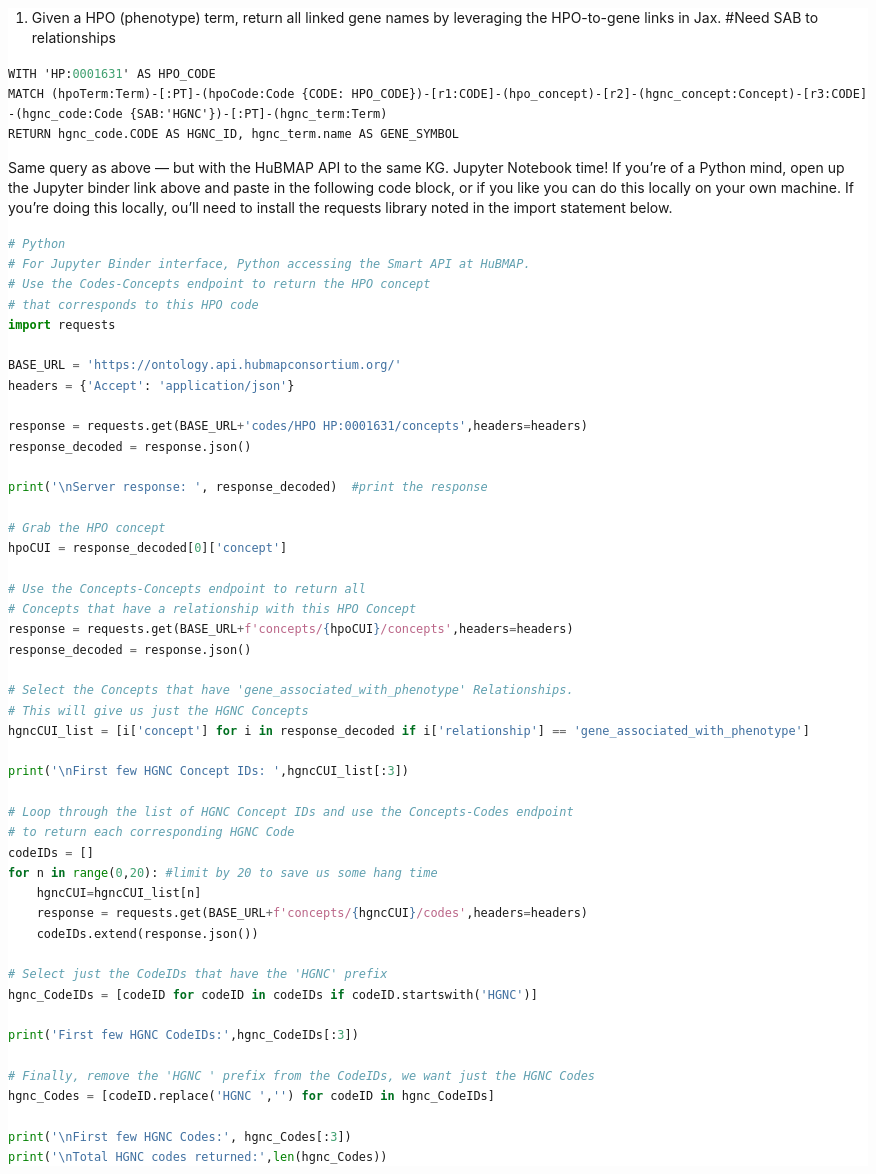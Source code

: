1. Given a HPO (phenotype) term, return all linked gene names by leveraging the HPO-to-gene links in Jax. #Need SAB to relationships

```graphql
WITH 'HP:0001631' AS HPO_CODE
MATCH (hpoTerm:Term)-[:PT]-(hpoCode:Code {CODE: HPO_CODE})-[r1:CODE]-(hpo_concept)-[r2]-(hgnc_concept:Concept)-[r3:CODE]-(hgnc_code:Code {SAB:'HGNC'})-[:PT]-(hgnc_term:Term) 
RETURN hgnc_code.CODE AS HGNC_ID, hgnc_term.name AS GENE_SYMBOL

```

Same query as above — but with the HuBMAP API to the same KG. Jupyter Notebook time!  If you’re of a Python mind, open up the Jupyter binder link above and paste in the following code block, or if you like you can do this locally on your own machine. If you’re doing this locally, ou’ll need to install the requests library noted in the import statement below.

```python
# Python
# For Jupyter Binder interface, Python accessing the Smart API at HuBMAP.
# Use the Codes-Concepts endpoint to return the HPO concept
# that corresponds to this HPO code
import requests

BASE_URL = 'https://ontology.api.hubmapconsortium.org/'
headers = {'Accept': 'application/json'}

response = requests.get(BASE_URL+'codes/HPO HP:0001631/concepts',headers=headers)
response_decoded = response.json()

print('\nServer response: ', response_decoded)  #print the response

# Grab the HPO concept
hpoCUI = response_decoded[0]['concept']

# Use the Concepts-Concepts endpoint to return all 
# Concepts that have a relationship with this HPO Concept
response = requests.get(BASE_URL+f'concepts/{hpoCUI}/concepts',headers=headers)
response_decoded = response.json() 

# Select the Concepts that have 'gene_associated_with_phenotype' Relationships. 
# This will give us just the HGNC Concepts
hgncCUI_list = [i['concept'] for i in response_decoded if i['relationship'] == 'gene_associated_with_phenotype']

print('\nFirst few HGNC Concept IDs: ',hgncCUI_list[:3])

# Loop through the list of HGNC Concept IDs and use the Concepts-Codes endpoint 
# to return each corresponding HGNC Code
codeIDs = []
for n in range(0,20): #limit by 20 to save us some hang time
    hgncCUI=hgncCUI_list[n]
    response = requests.get(BASE_URL+f'concepts/{hgncCUI}/codes',headers=headers)
    codeIDs.extend(response.json())
    
# Select just the CodeIDs that have the 'HGNC' prefix
hgnc_CodeIDs = [codeID for codeID in codeIDs if codeID.startswith('HGNC')]

print('First few HGNC CodeIDs:',hgnc_CodeIDs[:3])

# Finally, remove the 'HGNC ' prefix from the CodeIDs, we want just the HGNC Codes
hgnc_Codes = [codeID.replace('HGNC ','') for codeID in hgnc_CodeIDs]

print('\nFirst few HGNC Codes:', hgnc_Codes[:3])
print('\nTotal HGNC codes returned:',len(hgnc_Codes))
```
